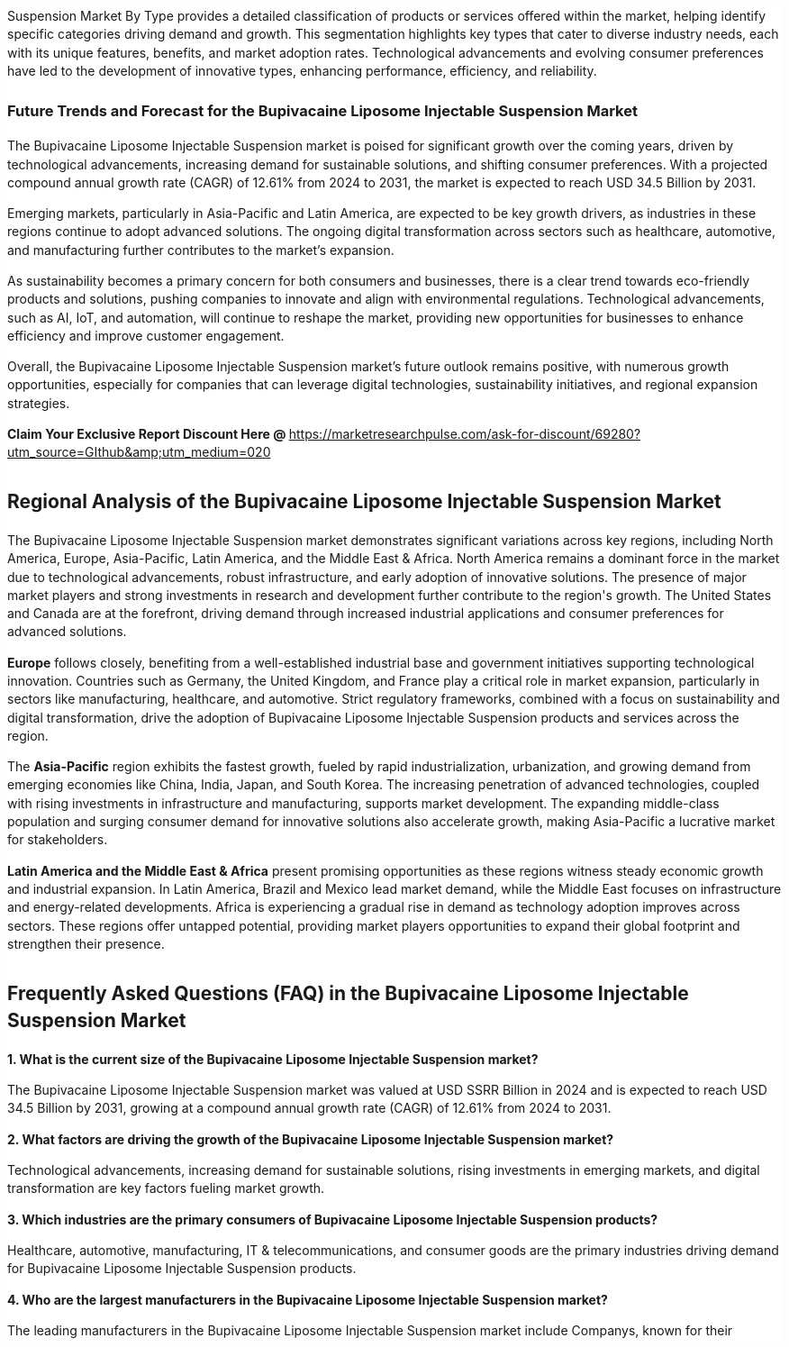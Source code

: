 Suspension Market By Type provides a detailed classification of products or services offered within the market, helping identify specific categories driving demand and growth. This segmentation highlights key types that cater to diverse industry needs, each with its unique features, benefits, and market adoption rates. Technological advancements and evolving consumer preferences have led to the development of innovative types, enhancing performance, efficiency, and reliability.</p><h3>Future Trends and Forecast for the Bupivacaine Liposome Injectable Suspension Market</h3><p>The Bupivacaine Liposome Injectable Suspension market is poised for significant growth over the coming years, driven by technological advancements, increasing demand for sustainable solutions, and shifting consumer preferences. With a projected compound annual growth rate (CAGR) of 12.61% from 2024 to 2031, the market is expected to reach USD 34.5 Billion by 2031.</p><p>Emerging markets, particularly in Asia-Pacific and Latin America, are expected to be key growth drivers, as industries in these regions continue to adopt advanced solutions. The ongoing digital transformation across sectors such as healthcare, automotive, and manufacturing further contributes to the market&rsquo;s expansion.</p><p>As sustainability becomes a primary concern for both consumers and businesses, there is a clear trend towards eco-friendly products and solutions, pushing companies to innovate and align with environmental regulations. Technological advancements, such as AI, IoT, and automation, will continue to reshape the market, providing new opportunities for businesses to enhance efficiency and improve customer engagement.</p><p>Overall, the Bupivacaine Liposome Injectable Suspension market&rsquo;s future outlook remains positive, with numerous growth opportunities, especially for companies that can leverage digital technologies, sustainability initiatives, and regional expansion strategies.</p><p><strong>Claim Your Exclusive Report Discount Here @ </strong><a href="https://marketresearchpulse.com/ask-for-discount/69280?utm_source=GIthub&amp;utm_medium=020">https://marketresearchpulse.com/ask-for-discount/69280?utm_source=GIthub&amp;utm_medium=020</a></p><h2><strong>Regional Analysis of the Bupivacaine Liposome Injectable Suspension Market</strong></h2><p>The Bupivacaine Liposome Injectable Suspension market demonstrates significant variations across key regions, including North America, Europe, Asia-Pacific, Latin America, and the Middle East &amp; Africa. North America remains a dominant force in the market due to technological advancements, robust infrastructure, and early adoption of innovative solutions. The presence of major market players and strong investments in research and development further contribute to the region's growth. The United States and Canada are at the forefront, driving demand through increased industrial applications and consumer preferences for advanced solutions.</p><p><strong>Europe</strong> follows closely, benefiting from a well-established industrial base and government initiatives supporting technological innovation. Countries such as Germany, the United Kingdom, and France play a critical role in market expansion, particularly in sectors like manufacturing, healthcare, and automotive. Strict regulatory frameworks, combined with a focus on sustainability and digital transformation, drive the adoption of Bupivacaine Liposome Injectable Suspension products and services across the region.</p><p>The <strong>Asia-Pacific</strong> region exhibits the fastest growth, fueled by rapid industrialization, urbanization, and growing demand from emerging economies like China, India, Japan, and South Korea. The increasing penetration of advanced technologies, coupled with rising investments in infrastructure and manufacturing, supports market development. The expanding middle-class population and surging consumer demand for innovative solutions also accelerate growth, making Asia-Pacific a lucrative market for stakeholders.</p><p><strong>Latin America and the Middle East &amp; Africa</strong> present promising opportunities as these regions witness steady economic growth and industrial expansion. In Latin America, Brazil and Mexico lead market demand, while the Middle East focuses on infrastructure and energy-related developments. Africa is experiencing a gradual rise in demand as technology adoption improves across sectors. These regions offer untapped potential, providing market players opportunities to expand their global footprint and strengthen their presence.</p><h2><strong>Frequently Asked Questions (FAQ) in the Bupivacaine Liposome Injectable Suspension Market</strong></h2><p><strong>1. What is the current size of the Bupivacaine Liposome Injectable Suspension market?</strong></p><p>The Bupivacaine Liposome Injectable Suspension market was valued at USD SSRR Billion in 2024 and is expected to reach USD 34.5 Billion by 2031, growing at a compound annual growth rate (CAGR) of 12.61% from 2024 to 2031.</p><p><strong>2. What factors are driving the growth of the Bupivacaine Liposome Injectable Suspension market?</strong></p><p>Technological advancements, increasing demand for sustainable solutions, rising investments in emerging markets, and digital transformation are key factors fueling market growth.</p><p><strong>3. Which industries are the primary consumers of Bupivacaine Liposome Injectable Suspension products?</strong></p><p>Healthcare, automotive, manufacturing, IT &amp; telecommunications, and consumer goods are the primary industries driving demand for Bupivacaine Liposome Injectable Suspension products.</p><p><strong>4. Who are the largest manufacturers in the Bupivacaine Liposome Injectable Suspension market?</strong></p><p>The leading manufacturers in the Bupivacaine Liposome Injectable Suspension market include Companys, known for their